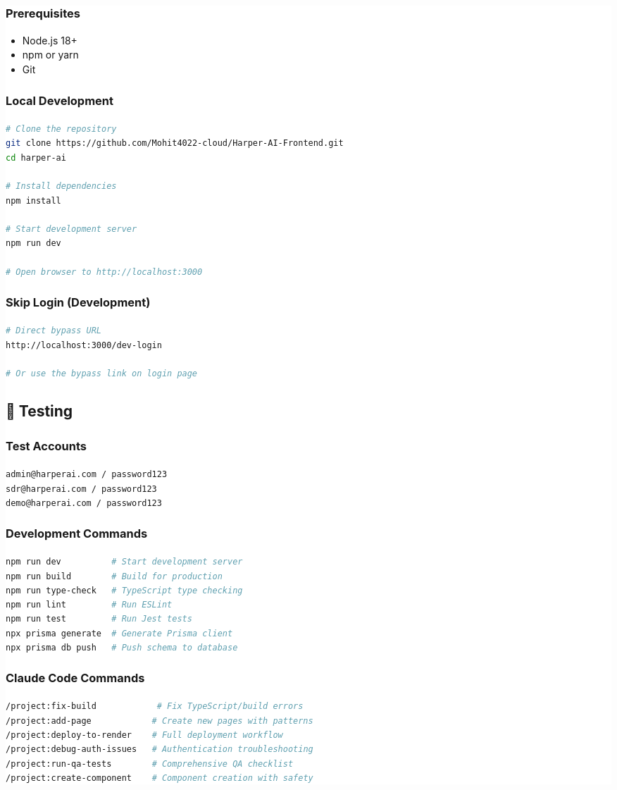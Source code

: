 ### **Prerequisites**
- Node.js 18+
- npm or yarn
- Git

### **Local Development**
```bash
# Clone the repository
git clone https://github.com/Mohit4022-cloud/Harper-AI-Frontend.git
cd harper-ai

# Install dependencies
npm install

# Start development server
npm run dev

# Open browser to http://localhost:3000
```

### **Skip Login (Development)**
```bash
# Direct bypass URL
http://localhost:3000/dev-login

# Or use the bypass link on login page
```

## 🧪 **Testing**

### **Test Accounts**
```
admin@harperai.com / password123
sdr@harperai.com / password123
demo@harperai.com / password123
```

### **Development Commands**
```bash
npm run dev          # Start development server
npm run build        # Build for production
npm run type-check   # TypeScript type checking
npm run lint         # Run ESLint
npm run test         # Run Jest tests
npx prisma generate  # Generate Prisma client
npx prisma db push   # Push schema to database
```

### **Claude Code Commands**
```bash
/project:fix-build            # Fix TypeScript/build errors
/project:add-page            # Create new pages with patterns
/project:deploy-to-render    # Full deployment workflow
/project:debug-auth-issues   # Authentication troubleshooting
/project:run-qa-tests        # Comprehensive QA checklist
/project:create-component    # Component creation with safety
```
